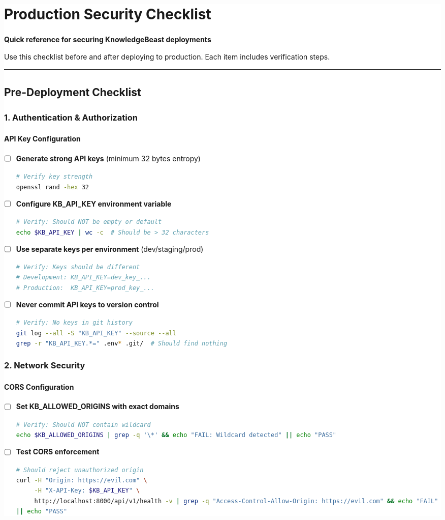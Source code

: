 # Production Security Checklist

**Quick reference for securing KnowledgeBeast deployments**

Use this checklist before and after deploying to production. Each item includes verification steps.

---

## Pre-Deployment Checklist

### 1. Authentication & Authorization

#### API Key Configuration
- [ ] **Generate strong API keys** (minimum 32 bytes entropy)
  ```bash
  # Verify key strength
  openssl rand -hex 32
  ```

- [ ] **Configure KB_API_KEY environment variable**
  ```bash
  # Verify: Should NOT be empty or default
  echo $KB_API_KEY | wc -c  # Should be > 32 characters
  ```

- [ ] **Use separate keys per environment** (dev/staging/prod)
  ```bash
  # Verify: Keys should be different
  # Development: KB_API_KEY=dev_key_...
  # Production:  KB_API_KEY=prod_key_...
  ```

- [ ] **Never commit API keys to version control**
  ```bash
  # Verify: No keys in git history
  git log --all -S "KB_API_KEY" --source --all
  grep -r "KB_API_KEY.*=" .env* .git/  # Should find nothing
  ```

### 2. Network Security

#### CORS Configuration
- [ ] **Set KB_ALLOWED_ORIGINS with exact domains**
  ```bash
  # Verify: Should NOT contain wildcard
  echo $KB_ALLOWED_ORIGINS | grep -q '\*' && echo "FAIL: Wildcard detected" || echo "PASS"
  ```

- [ ] **Test CORS enforcement**
  ```bash
  # Should reject unauthorized origin
  curl -H "Origin: https://evil.com" \
       -H "X-API-Key: $KB_API_KEY" \
       http://localhost:8000/api/v1/health -v | grep -q "Access-Control-Allow-Origin: https://evil.com" && echo "FAIL" || echo "PASS"
  ```
